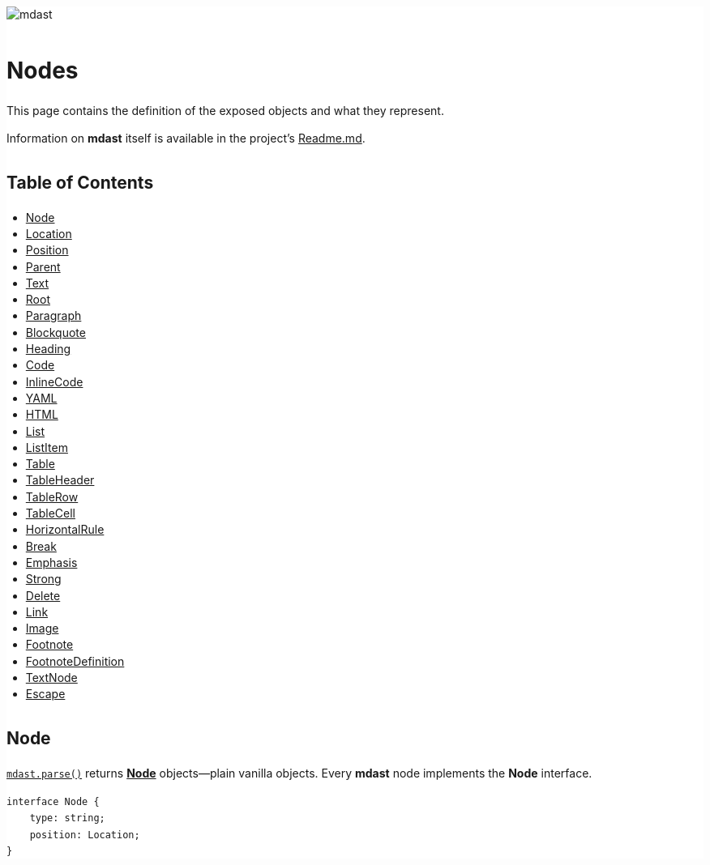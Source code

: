 ![mdast](https://cdn.rawgit.com/wooorm/mdast/master/logo.svg)

# Nodes

This page contains the definition of the exposed objects and what they represent.

Information on **mdast** itself is available in the project’s [Readme.md](https://github.com/wooorm/mdast#readme).

## Table of Contents

*   [Node](#node)
*   [Location](#location)
*   [Position](#position)
*   [Parent](#parent)
*   [Text](#text)
*   [Root](#root)
*   [Paragraph](#paragraph)
*   [Blockquote](#blockquote)
*   [Heading](#heading)
*   [Code](#code)
*   [InlineCode](#inlinecode)
*   [YAML](#yaml)
*   [HTML](#html)
*   [List](#list)
*   [ListItem](#listitem)
*   [Table](#table)
*   [TableHeader](#tableheader)
*   [TableRow](#tablerow)
*   [TableCell](#tablecell)
*   [HorizontalRule](#horizontalrule)
*   [Break](#break)
*   [Emphasis](#emphasis)
*   [Strong](#strong)
*   [Delete](#delete)
*   [Link](#link)
*   [Image](#image)
*   [Footnote](#footnote)
*   [FootnoteDefinition](#footnotedefinition)
*   [TextNode](#textnode)
*   [Escape](#escape)

## Node

[`mdast.parse()`](https://github.com/wooorm/mdast#mdastparsevalue-options) returns [**Node**](#node) objects—plain vanilla objects. Every **mdast** node implements the **Node** interface.

```idl
interface Node {
    type: string;
    position: Location;
}
```
